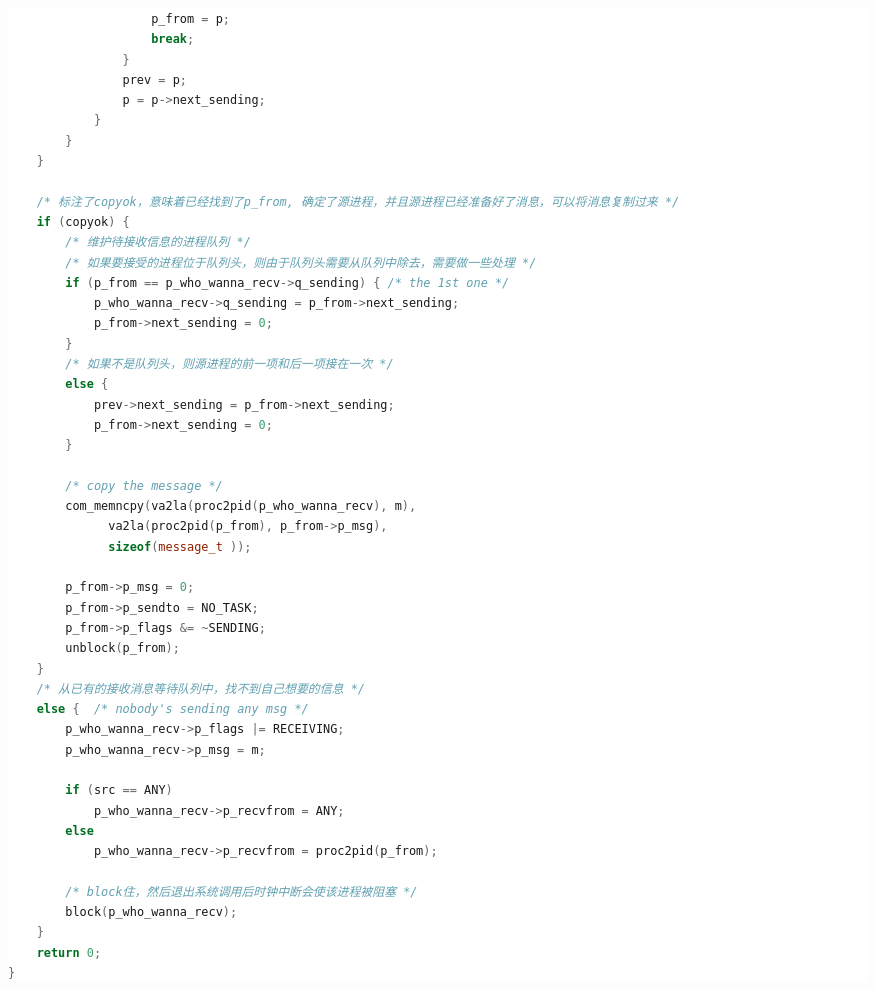 ```c++
					p_from = p;
					break;
				}
				prev = p;
				p = p->next_sending;
			}
		}
	}

	/* 标注了copyok，意味着已经找到了p_from, 确定了源进程，并且源进程已经准备好了消息，可以将消息复制过来 */
	if (copyok) {
		/* 维护待接收信息的进程队列 */
		/* 如果要接受的进程位于队列头，则由于队列头需要从队列中除去，需要做一些处理 */
		if (p_from == p_who_wanna_recv->q_sending) { /* the 1st one */
			p_who_wanna_recv->q_sending = p_from->next_sending;
			p_from->next_sending = 0;
		}
		/* 如果不是队列头，则源进程的前一项和后一项接在一次 */
		else {
			prev->next_sending = p_from->next_sending;
			p_from->next_sending = 0;
		}

		/* copy the message */
		com_memncpy(va2la(proc2pid(p_who_wanna_recv), m),
			  va2la(proc2pid(p_from), p_from->p_msg),
			  sizeof(message_t ));

		p_from->p_msg = 0;
		p_from->p_sendto = NO_TASK;
		p_from->p_flags &= ~SENDING;
		unblock(p_from);
	}
	/* 从已有的接收消息等待队列中，找不到自己想要的信息 */
	else {  /* nobody's sending any msg */
		p_who_wanna_recv->p_flags |= RECEIVING;
		p_who_wanna_recv->p_msg = m;

		if (src == ANY)
			p_who_wanna_recv->p_recvfrom = ANY;
		else
			p_who_wanna_recv->p_recvfrom = proc2pid(p_from);

		/* block住，然后退出系统调用后时钟中断会使该进程被阻塞 */
		block(p_who_wanna_recv);
	}
	return 0;
}

```
